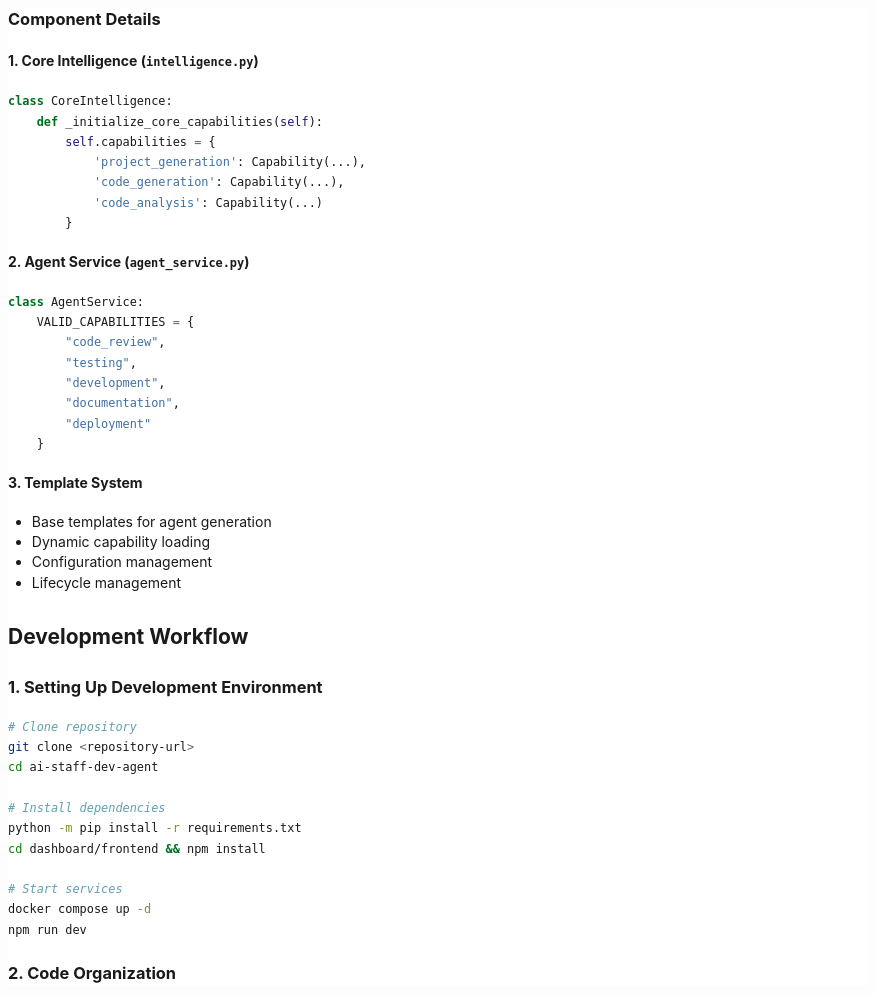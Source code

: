
### Component Details

#### 1. Core Intelligence (`intelligence.py`)
```python
class CoreIntelligence:
    def _initialize_core_capabilities(self):
        self.capabilities = {
            'project_generation': Capability(...),
            'code_generation': Capability(...),
            'code_analysis': Capability(...)
        }
```

#### 2. Agent Service (`agent_service.py`)
```python
class AgentService:
    VALID_CAPABILITIES = {
        "code_review",
        "testing",
        "development",
        "documentation",
        "deployment"
    }
```

#### 3. Template System
- Base templates for agent generation
- Dynamic capability loading
- Configuration management
- Lifecycle management

## Development Workflow

### 1. Setting Up Development Environment

```bash
# Clone repository
git clone <repository-url>
cd ai-staff-dev-agent

# Install dependencies
python -m pip install -r requirements.txt
cd dashboard/frontend && npm install

# Start services
docker compose up -d
npm run dev
```

### 2. Code Organization
